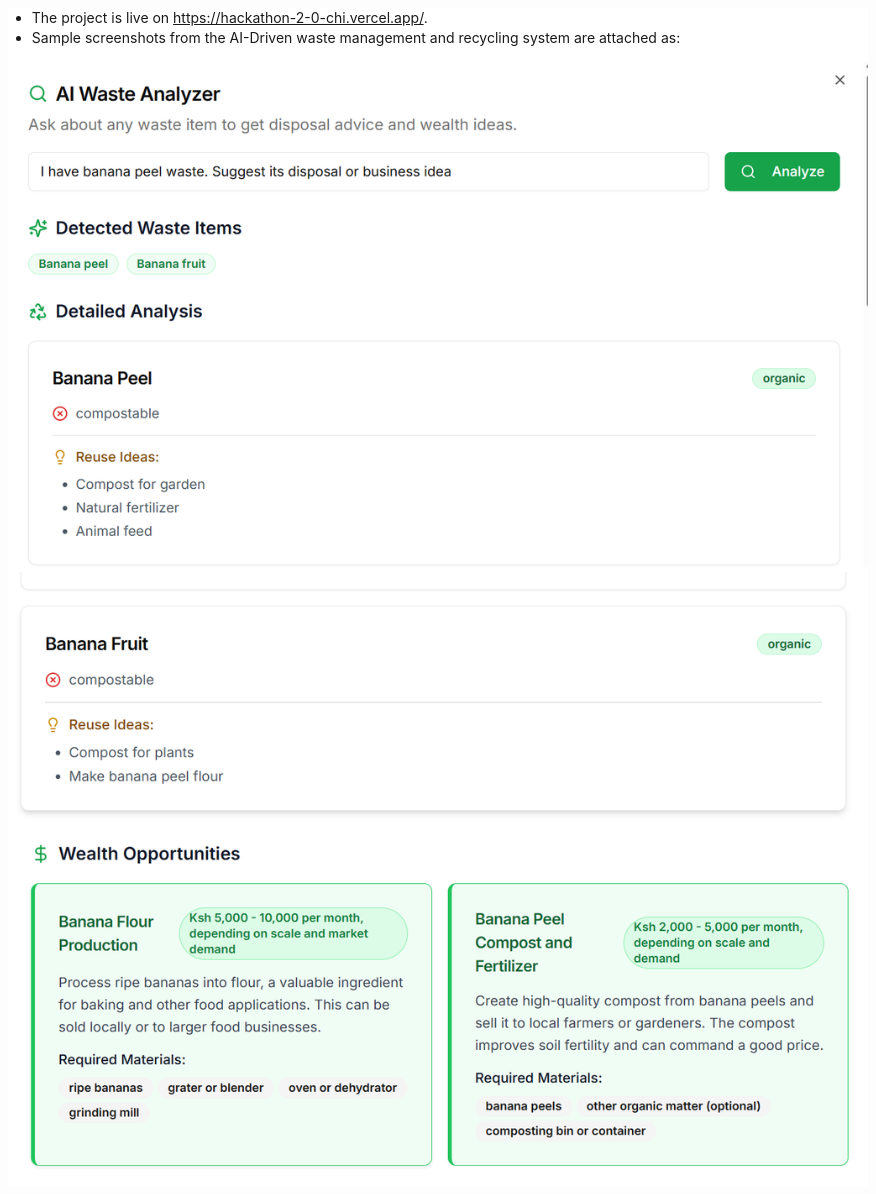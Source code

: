 - The project is live on https://hackathon-2-0-chi.vercel.app/.
- Sample screenshots from the AI-Driven waste management and recycling system are attached as:

![alt text](image-1.png)
![alt text](image-2.png)
![alt text](image.png)

